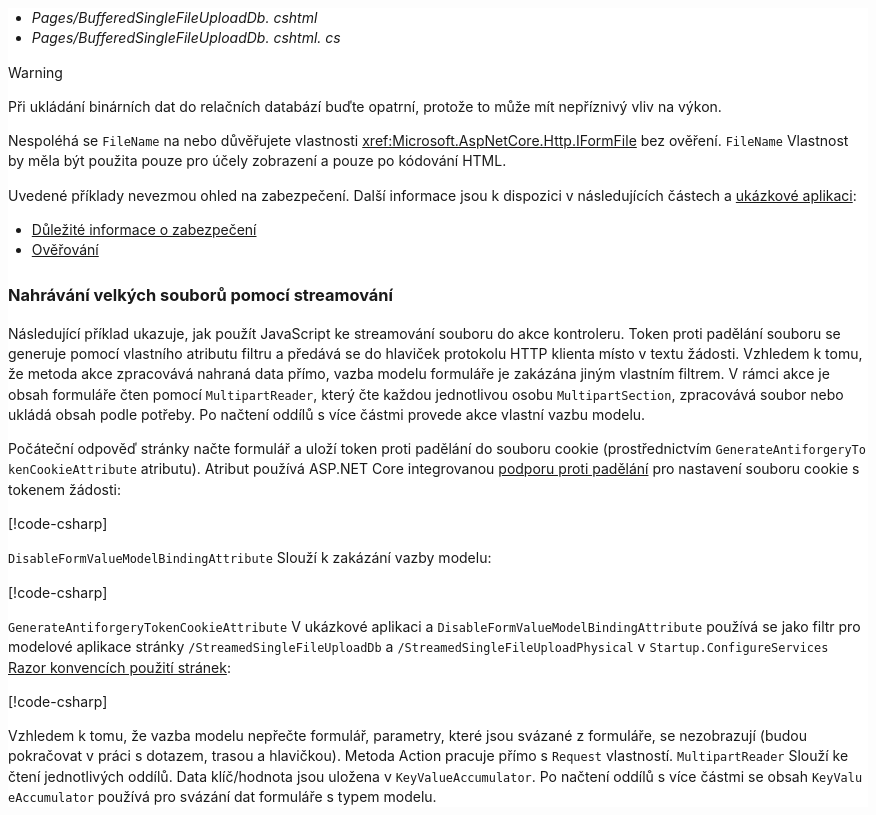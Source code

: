 * *Pages/BufferedSingleFileUploadDb. cshtml*
* *Pages/BufferedSingleFileUploadDb. cshtml. cs*

> [!WARNING]
> Při ukládání binárních dat do relačních databází buďte opatrní, protože to může mít nepříznivý vliv na výkon.
>
> Nespoléhá se `FileName` na nebo důvěřujete vlastnosti <xref:Microsoft.AspNetCore.Http.IFormFile> bez ověření. `FileName` Vlastnost by měla být použita pouze pro účely zobrazení a pouze po kódování HTML.
>
> Uvedené příklady nevezmou ohled na zabezpečení. Další informace jsou k dispozici v následujících částech a [ukázkové aplikaci](https://github.com/dotnet/AspNetCore.Docs/tree/master/aspnetcore/mvc/models/file-uploads/samples/):
>
> * [Důležité informace o zabezpečení](#security-considerations)
> * [Ověřování](#validation)

### <a name="upload-large-files-with-streaming"></a>Nahrávání velkých souborů pomocí streamování

Následující příklad ukazuje, jak použít JavaScript ke streamování souboru do akce kontroleru. Token proti padělání souboru se generuje pomocí vlastního atributu filtru a předává se do hlaviček protokolu HTTP klienta místo v textu žádosti. Vzhledem k tomu, že metoda akce zpracovává nahraná data přímo, vazba modelu formuláře je zakázána jiným vlastním filtrem. V rámci akce je obsah formuláře čten pomocí `MultipartReader`, který čte každou jednotlivou osobu `MultipartSection`, zpracovává soubor nebo ukládá obsah podle potřeby. Po načtení oddílů s více částmi provede akce vlastní vazbu modelu.

Počáteční odpověď stránky načte formulář a uloží token proti padělání do souboru cookie (prostřednictvím `GenerateAntiforgeryTokenCookieAttribute` atributu). Atribut používá ASP.NET Core integrovanou [podporu proti padělání](xref:security/anti-request-forgery) pro nastavení souboru cookie s tokenem žádosti:

[!code-csharp[](file-uploads/samples/3.x/SampleApp/Filters/Antiforgery.cs?name=snippet_GenerateAntiforgeryTokenCookieAttribute)]

`DisableFormValueModelBindingAttribute` Slouží k zakázání vazby modelu:

[!code-csharp[](file-uploads/samples/3.x/SampleApp/Filters/ModelBinding.cs?name=snippet_DisableFormValueModelBindingAttribute)]

`GenerateAntiforgeryTokenCookieAttribute` V ukázkové aplikaci a `DisableFormValueModelBindingAttribute` používá se jako filtr pro modelové aplikace stránky `/StreamedSingleFileUploadDb` a `/StreamedSingleFileUploadPhysical` v `Startup.ConfigureServices` [ Razor konvencích použití stránek](xref:razor-pages/razor-pages-conventions):

[!code-csharp[](file-uploads/samples/3.x/SampleApp/Startup.cs?name=snippet_AddRazorPages&highlight=8-11,17-20)]

Vzhledem k tomu, že vazba modelu nepřečte formulář, parametry, které jsou svázané z formuláře, se nezobrazují (budou pokračovat v práci s dotazem, trasou a hlavičkou). Metoda Action pracuje přímo s `Request` vlastností. `MultipartReader` Slouží ke čtení jednotlivých oddílů. Data klíč/hodnota jsou uložena v `KeyValueAccumulator`. Po načtení oddílů s více částmi se obsah `KeyValueAccumulator` používá pro svázání dat formuláře s typem modelu.
